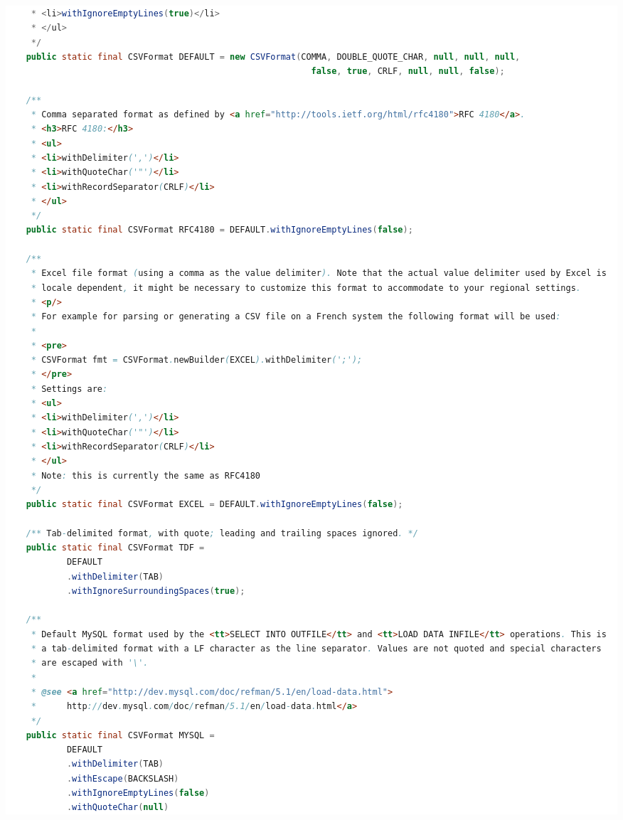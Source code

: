 ```java
     * <li>withIgnoreEmptyLines(true)</li>
     * </ul>
     */
    public static final CSVFormat DEFAULT = new CSVFormat(COMMA, DOUBLE_QUOTE_CHAR, null, null, null,
                                                            false, true, CRLF, null, null, false);

    /**
     * Comma separated format as defined by <a href="http://tools.ietf.org/html/rfc4180">RFC 4180</a>.
     * <h3>RFC 4180:</h3>
     * <ul>
     * <li>withDelimiter(',')</li>
     * <li>withQuoteChar('"')</li>
     * <li>withRecordSeparator(CRLF)</li>
     * </ul>
     */
    public static final CSVFormat RFC4180 = DEFAULT.withIgnoreEmptyLines(false);

    /**
     * Excel file format (using a comma as the value delimiter). Note that the actual value delimiter used by Excel is
     * locale dependent, it might be necessary to customize this format to accommodate to your regional settings.
     * <p/>
     * For example for parsing or generating a CSV file on a French system the following format will be used:
     *
     * <pre>
     * CSVFormat fmt = CSVFormat.newBuilder(EXCEL).withDelimiter(';');
     * </pre>
     * Settings are:
     * <ul>
     * <li>withDelimiter(',')</li>
     * <li>withQuoteChar('"')</li>
     * <li>withRecordSeparator(CRLF)</li>
     * </ul>
     * Note: this is currently the same as RFC4180
     */
    public static final CSVFormat EXCEL = DEFAULT.withIgnoreEmptyLines(false);

    /** Tab-delimited format, with quote; leading and trailing spaces ignored. */
    public static final CSVFormat TDF =
            DEFAULT
            .withDelimiter(TAB)
            .withIgnoreSurroundingSpaces(true);

    /**
     * Default MySQL format used by the <tt>SELECT INTO OUTFILE</tt> and <tt>LOAD DATA INFILE</tt> operations. This is
     * a tab-delimited format with a LF character as the line separator. Values are not quoted and special characters
     * are escaped with '\'.
     *
     * @see <a href="http://dev.mysql.com/doc/refman/5.1/en/load-data.html">
     *      http://dev.mysql.com/doc/refman/5.1/en/load-data.html</a>
     */
    public static final CSVFormat MYSQL =
            DEFAULT
            .withDelimiter(TAB)
            .withEscape(BACKSLASH)
            .withIgnoreEmptyLines(false)
            .withQuoteChar(null)
```